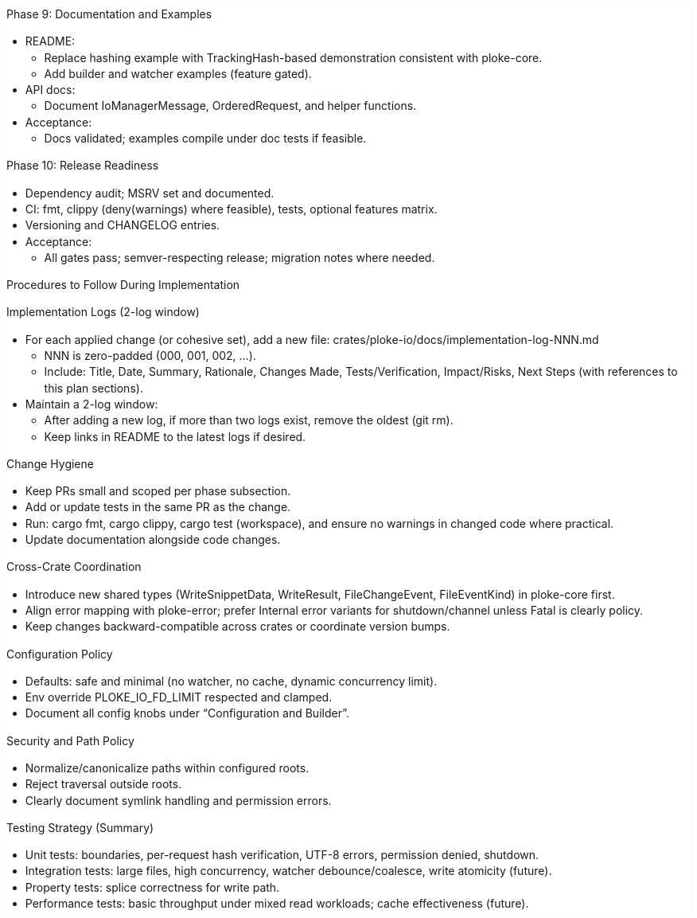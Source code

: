 Phase 9: Documentation and Examples
- README:
  - Replace hashing example with TrackingHash-based demonstration consistent with ploke-core.
  - Add builder and watcher examples (feature gated).
- API docs:
  - Document IoManagerMessage, OrderedRequest, and helper functions.
- Acceptance:
  - Docs validated; examples compile under doc tests if feasible.

Phase 10: Release Readiness
- Dependency audit; MSRV set and documented.
- CI: fmt, clippy (deny(warnings) where feasible), tests, optional features matrix.
- Versioning and CHANGELOG entries.
- Acceptance:
  - All gates pass; semver-respecting release; migration notes where needed.

Procedures to Follow During Implementation

Implementation Logs (2-log window)
- For each applied change (or cohesive set), add a new file: crates/ploke-io/docs/implementation-log-NNN.md
  - NNN is zero-padded (000, 001, 002, …).
  - Include: Title, Date, Summary, Rationale, Changes Made, Tests/Verification, Impact/Risks, Next Steps (with references to this plan sections).
- Maintain a 2-log window:
  - After adding a new log, if more than two logs exist, remove the oldest (git rm).
  - Keep links in README to the latest logs if desired.

Change Hygiene
- Keep PRs small and scoped per phase subsection.
- Add or update tests in the same PR as the change.
- Run: cargo fmt, cargo clippy, cargo test (workspace), and ensure no warnings in changed code where practical.
- Update documentation alongside code changes.

Cross-Crate Coordination
- Introduce new shared types (WriteSnippetData, WriteResult, FileChangeEvent, FileEventKind) in ploke-core first.
- Align error mapping with ploke-error; prefer Internal error variants for shutdown/channel unless Fatal is clearly policy.
- Keep changes backward-compatible across crates or coordinate version bumps.

Configuration Policy
- Defaults: safe and minimal (no watcher, no cache, dynamic concurrency limit).
- Env override PLOKE_IO_FD_LIMIT respected and clamped.
- Document all config knobs under “Configuration and Builder”.

Security and Path Policy
- Normalize/canonicalize paths within configured roots.
- Reject traversal outside roots.
- Clearly document symlink handling and permission errors.

Testing Strategy (Summary)
- Unit tests: boundaries, per-request hash verification, UTF-8 errors, permission denied, shutdown.
- Integration tests: large files, high concurrency, watcher debounce/coalesce, write atomicity (future).
- Property tests: splice correctness for write path.
- Performance tests: basic throughput under mixed read workloads; cache effectiveness (future).
